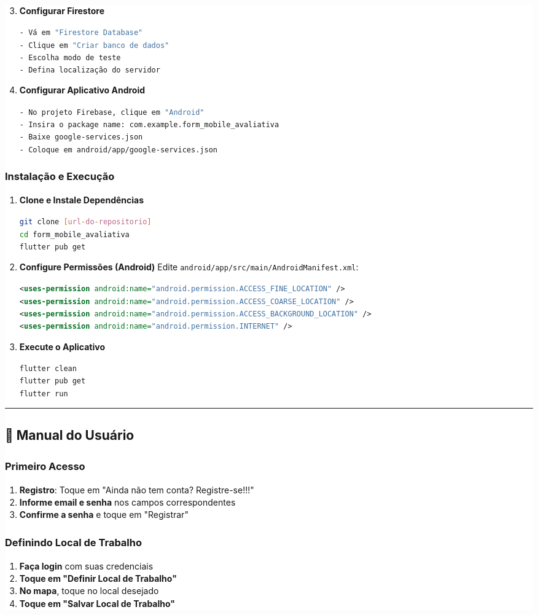 3. **Configurar Firestore**
   ```bash
   - Vá em "Firestore Database"
   - Clique em "Criar banco de dados"
   - Escolha modo de teste
   - Defina localização do servidor
   ```

4. **Configurar Aplicativo Android**
   ```bash
   - No projeto Firebase, clique em "Android"
   - Insira o package name: com.example.form_mobile_avaliativa
   - Baixe google-services.json
   - Coloque em android/app/google-services.json
   ```

### Instalação e Execução

1. **Clone e Instale Dependências**
   ```bash
   git clone [url-do-repositorio]
   cd form_mobile_avaliativa
   flutter pub get
   ```

2. **Configure Permissões (Android)**
   Edite `android/app/src/main/AndroidManifest.xml`:
   ```xml
   <uses-permission android:name="android.permission.ACCESS_FINE_LOCATION" />
   <uses-permission android:name="android.permission.ACCESS_COARSE_LOCATION" />
   <uses-permission android:name="android.permission.ACCESS_BACKGROUND_LOCATION" />
   <uses-permission android:name="android.permission.INTERNET" />
   ```

3. **Execute o Aplicativo**
   ```bash
   flutter clean
   flutter pub get
   flutter run
   ```

---

## 📖 Manual do Usuário

### Primeiro Acesso
1. **Registro**: Toque em "Ainda não tem conta? Registre-se!!!"
2. **Informe email e senha** nos campos correspondentes
3. **Confirme a senha** e toque em "Registrar"

### Definindo Local de Trabalho
1. **Faça login** com suas credenciais
2. **Toque em "Definir Local de Trabalho"**
3. **No mapa**, toque no local desejado
4. **Toque em "Salvar Local de Trabalho"**
